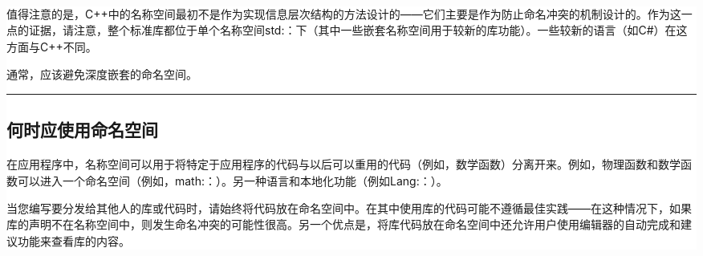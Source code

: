 值得注意的是，C++中的名称空间最初不是作为实现信息层次结构的方法设计的——它们主要是作为防止命名冲突的机制设计的。作为这一点的证据，请注意，整个标准库都位于单个名称空间std:：下（其中一些嵌套名称空间用于较新的库功能）。一些较新的语言（如C#）在这方面与C++不同。

通常，应该避免深度嵌套的命名空间。

***
## 何时应使用命名空间

在应用程序中，名称空间可以用于将特定于应用程序的代码与以后可以重用的代码（例如，数学函数）分离开来。例如，物理函数和数学函数可以进入一个命名空间（例如，math:：）。另一种语言和本地化功能（例如Lang:：）。

当您编写要分发给其他人的库或代码时，请始终将代码放在命名空间中。在其中使用库的代码可能不遵循最佳实践——在这种情况下，如果库的声明不在名称空间中，则发生命名冲突的可能性很高。另一个优点是，将库代码放在命名空间中还允许用户使用编辑器的自动完成和建议功能来查看库的内容。

